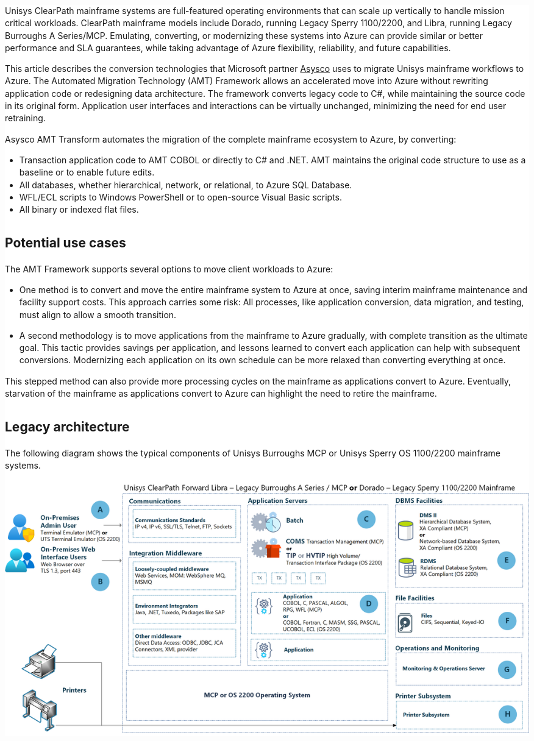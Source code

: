 Unisys ClearPath mainframe systems are full-featured operating environments that can scale up vertically to handle mission critical workloads. ClearPath mainframe models include Dorado, running Legacy Sperry 1100/2200, and Libra, running Legacy Burroughs A Series/MCP. Emulating, converting, or modernizing these systems into Azure can provide similar or better performance and SLA guarantees, while taking advantage of Azure flexibility, reliability, and future capabilities.

This article describes the conversion technologies that Microsoft partner [Asysco](https://asysco.com) uses to migrate Unisys mainframe workflows to Azure. The Automated Migration Technology (AMT) Framework allows an accelerated move into Azure without rewriting application code or redesigning data architecture. The framework converts legacy code to C#, while maintaining the source code in its original form. Application user interfaces and interactions can be virtually unchanged, minimizing the need for end user retraining.

Asysco AMT Transform automates the migration of the complete mainframe ecosystem to Azure, by converting:

- Transaction application code to AMT COBOL or directly to C# and .NET. AMT maintains the original code structure to use as a baseline or to enable future edits.
- All databases, whether hierarchical, network, or relational, to Azure SQL Database.
- WFL/ECL scripts to Windows PowerShell or to open-source Visual Basic scripts.
- All binary or indexed flat files.

## Potential use cases

The AMT Framework supports several options to move client workloads to Azure:

- One method is to convert and move the entire mainframe system to Azure at once, saving interim mainframe maintenance and facility support costs. This approach carries some risk: All processes, like application conversion, data migration, and testing, must align to allow a smooth transition.

- A second methodology is to move applications from the mainframe to Azure gradually, with complete transition as the ultimate goal. This tactic provides savings per application, and lessons learned to convert each application can help with subsequent conversions. Modernizing each application on its own schedule can be more relaxed than converting everything at once.

This stepped method can also provide more processing cycles on the mainframe as applications convert to Azure. Eventually, starvation of the mainframe as applications convert to Azure can highlight the need to retire the mainframe.

## Legacy architecture

The following diagram shows the typical components of Unisys Burroughs MCP or Unisys Sperry OS 1100/2200 mainframe systems.

![Diagram showing Unisys Burroughs MCP or Unisys Sperry OS 1100/2200 mainframe components.](media/unisys-components.png)